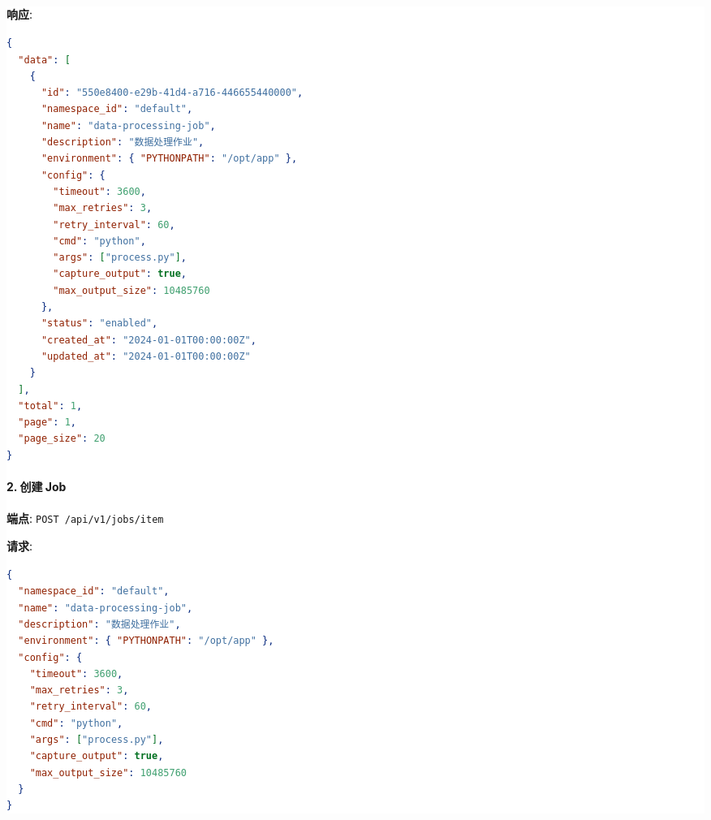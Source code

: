 **响应**:
```json
{
  "data": [
    {
      "id": "550e8400-e29b-41d4-a716-446655440000",
      "namespace_id": "default",
      "name": "data-processing-job",
      "description": "数据处理作业",
      "environment": { "PYTHONPATH": "/opt/app" },
      "config": {
        "timeout": 3600,
        "max_retries": 3,
        "retry_interval": 60,
        "cmd": "python",
        "args": ["process.py"],
        "capture_output": true,
        "max_output_size": 10485760
      },
      "status": "enabled",
      "created_at": "2024-01-01T00:00:00Z",
      "updated_at": "2024-01-01T00:00:00Z"
    }
  ],
  "total": 1,
  "page": 1,
  "page_size": 20
}
```

#### 2. 创建 Job

**端点**: `POST /api/v1/jobs/item`

**请求**:
```json
{
  "namespace_id": "default",
  "name": "data-processing-job",
  "description": "数据处理作业",
  "environment": { "PYTHONPATH": "/opt/app" },
  "config": {
    "timeout": 3600,
    "max_retries": 3,
    "retry_interval": 60,
    "cmd": "python",
    "args": ["process.py"],
    "capture_output": true,
    "max_output_size": 10485760
  }
}
```
